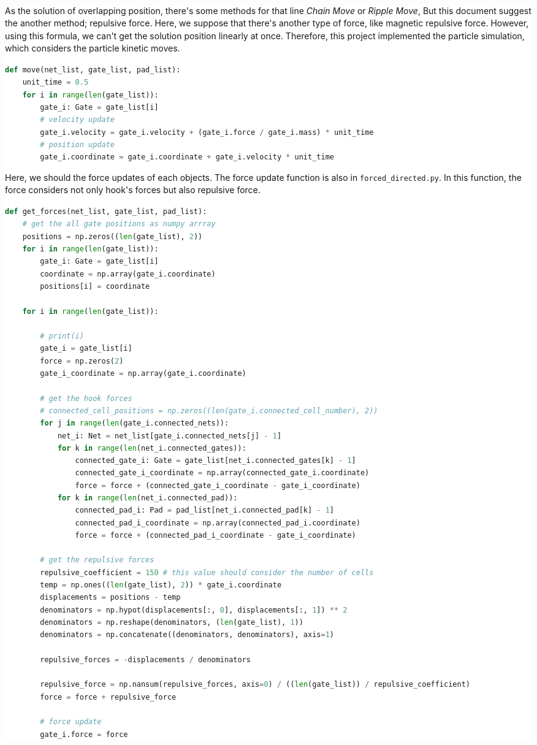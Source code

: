 As the solution of overlapping position, there's some methods for that line *Chain Move* or *Ripple Move*, But this document suggest the another method; repulsive force. Here, we suppose that there's another type of force, like magnetic repulsive force. However, using this formula, we can't get the solution position linearly at once. Therefore, this project implemented the particle simulation, which considers the particle kinetic moves.

```python
def move(net_list, gate_list, pad_list):
    unit_time = 0.5
    for i in range(len(gate_list)):
        gate_i: Gate = gate_list[i]
        # velocity update
        gate_i.velocity = gate_i.velocity + (gate_i.force / gate_i.mass) * unit_time
        # position update
        gate_i.coordinate = gate_i.coordinate + gate_i.velocity * unit_time
```

Here, we should the force updates of each objects. The force update function is also in `forced_directed.py`. In this function, the force considers not only hook's forces but also repulsive force.

```python
def get_forces(net_list, gate_list, pad_list):
    # get the all gate positions as numpy arrray
    positions = np.zeros((len(gate_list), 2))
    for i in range(len(gate_list)):
        gate_i: Gate = gate_list[i]
        coordinate = np.array(gate_i.coordinate)
        positions[i] = coordinate

    for i in range(len(gate_list)):

        # print(i)
        gate_i = gate_list[i]
        force = np.zeros(2)
        gate_i_coordinate = np.array(gate_i.coordinate)

        # get the hook forces
        # connected_cell_positions = np.zeros((len(gate_i.connected_cell_number), 2))
        for j in range(len(gate_i.connected_nets)):
            net_i: Net = net_list[gate_i.connected_nets[j] - 1]
            for k in range(len(net_i.connected_gates)):
                connected_gate_i: Gate = gate_list[net_i.connected_gates[k] - 1]
                connected_gate_i_coordinate = np.array(connected_gate_i.coordinate)
                force = force + (connected_gate_i_coordinate - gate_i_coordinate)
            for k in range(len(net_i.connected_pad)):
                connected_pad_i: Pad = pad_list[net_i.connected_pad[k] - 1]
                connected_pad_i_coordinate = np.array(connected_pad_i.coordinate)
                force = force + (connected_pad_i_coordinate - gate_i_coordinate)

        # get the repulsive forces
        repulsive_coefficient = 150 # this value should consider the number of cells
        temp = np.ones((len(gate_list), 2)) * gate_i.coordinate
        displacements = positions - temp
        denominators = np.hypot(displacements[:, 0], displacements[:, 1]) ** 2
        denominators = np.reshape(denominators, (len(gate_list), 1))
        denominators = np.concatenate((denominators, denominators), axis=1)

        repulsive_forces = -displacements / denominators

        repulsive_force = np.nansum(repulsive_forces, axis=0) / ((len(gate_list)) / repulsive_coefficient)
        force = force + repulsive_force

        # force update
        gate_i.force = force
```